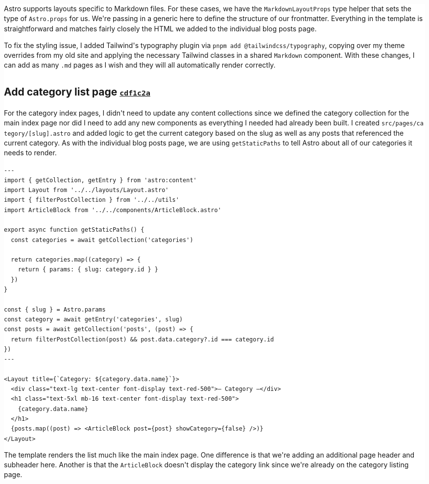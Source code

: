 Astro supports layouts specific to Markdown files. For these cases, we have the `MarkdownLayoutProps` type helper that sets the type of `Astro.props` for us. We're passing in a generic here to define the structure of our frontmatter. Everything in the template is straightforward and matches fairly closely the HTML we added to the individual blog posts page.

To fix the styling issue, I added Tailwind's typography plugin via `pnpm add @tailwindcss/typography`, copying over my theme overrides from my old site and applying the necessary Tailwind classes in a shared `Markdown` component. With these changes, I can add as many `.md` pages as I wish and they will all automatically render correctly.

## Add category list page <small>[`cdf1c2a`](https://github.com/raygesualdo/raygesualdo.com/commit/cdf1c2a5a1996fb89644c2f64992c8c166e5c510)</small>

For the category index pages, I didn't need to update any content collections since we defined the category collection for the main index page nor did I need to add any new components as everything I needed had already been built. I created `src/pages/category/[slug].astro` and added logic to get the current category based on the slug as well as any posts that referenced the current category. As with the individual blog posts page, we are using `getStaticPaths` to tell Astro about all of our categories it needs to render.

```astro
---
import { getCollection, getEntry } from 'astro:content'
import Layout from '../../layouts/Layout.astro'
import { filterPostCollection } from '../../utils'
import ArticleBlock from '../../components/ArticleBlock.astro'

export async function getStaticPaths() {
  const categories = await getCollection('categories')

  return categories.map((category) => {
    return { params: { slug: category.id } }
  })
}

const { slug } = Astro.params
const category = await getEntry('categories', slug)
const posts = await getCollection('posts', (post) => {
  return filterPostCollection(post) && post.data.category?.id === category.id
})
---

<Layout title={`Category: ${category.data.name}`}>
  <div class="text-lg text-center font-display text-red-500">— Category —</div>
  <h1 class="text-5xl mb-16 text-center font-display text-red-500">
    {category.data.name}
  </h1>
  {posts.map((post) => <ArticleBlock post={post} showCategory={false} />)}
</Layout>
```

The template renders the list much like the main index page. One difference is that we're adding an additional page header and subheader here. Another is that the `ArticleBlock` doesn't display the category link since we're already on the category listing page.


[^1]: I've since updated the theme toggle to support dark mode, light mode, and system mode. The logic is broken up between two components: [`ThemeToggle.astro`](https://github.com/raygesualdo/raygesualdo.com/blob/aa4ca0a4b780b532dbbb01172cbd90d38f852962/src/components/ThemeToggle.astro) and [`ThemeToggleScript.astro`](https://github.com/raygesualdo/raygesualdo.com/blob/aa4ca0a4b780b532dbbb01172cbd90d38f852962/src/components/ThemeToggleScript.astro).
[^2]: This image generation process was ripe for optimization. I also found that including the `{{ hash }}` in the file path caused issues because the hash wasn't deterministic enough. The solution I went with was to move the final image processing to an Astro plugin. The [end result](https://github.com/raygesualdo/raygesualdo.com/compare/cb39a292b0ea391963f0d55eecc6f56b62d19cf9..f2c7eccbf553bc33cef824b60e60c2c409e60b4c) turned out nicely.
[^3]: Other verbs are available, e.g. `POST`, when using SSR and running Astro via edge/serverless functions. When doing traditional static site generation, only the `GET` verb is supported and it determines the resulting output for a given page.